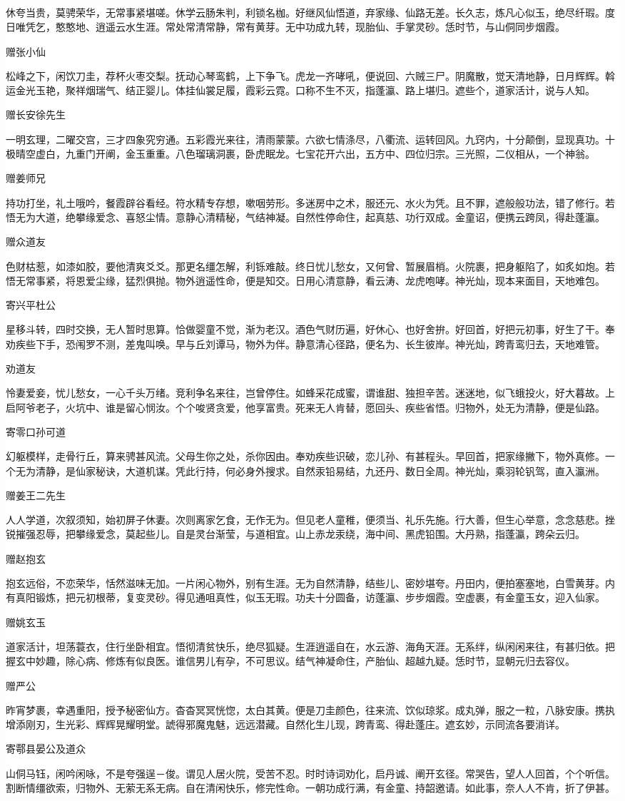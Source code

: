 休夸当贵，莫骋荣华，无常事紧堪嗟。休学云肠朱判，利锁名枷。好继风仙悟道，弃家缘、仙路无差。长久志，炼凡心似玉，绝尽纤瑕。度日唯凭乞，憨憨地、逍遥云水生涯。常处常清常静，常有黄芽。无中功成九转，现胎仙、手掌灵砂。恁时节，与山侗同步烟霞。  

赠张小仙  

松峰之下，闲饮刀圭，荐杯火枣交梨。抚动心琴鸾鹤，上下争飞。虎龙一齐哮吼，便说回、六贼三尸。阴魔散，觉天清地静，日月辉辉。斡运金光玉艳，聚祥烟瑞气、结正婴儿。体挂仙裳足履，霞彩云霓。口称不生不灭，指蓬瀛、路上堪归。遮些个，道家活计，说与人知。  

赠长安徐先生  

一明玄理，二曜交宫，三才四象究穷通。五彩霞光来往，清雨蒙蒙。六欲七情涤尽，八衢流、运转回风。九窍内，十分颠倒，显现真功。十极晴空虚白，九重门开阐，金玉重重。八色瑠璃洞裹，卧虎眠龙。七宝花开六出，五方中、四位归宗。三光照，二仪相从，一个神翁。  

赠姜师兄  

持功打坐，礼土哦吟，餐霞辟谷看经。符水精专存想，嗽咽劳形。多迷房中之术，服还元、水火为凭。且不罪，遮般般功法，错了修行。若悟无为大道，绝攀缘爱念、喜怒尘情。意静心清精秘，气结神凝。自然性停命住，起真慈、功行双成。金童诏，便携云跨凤，得赴蓬瀛。  

赠众道友  

色财枯惹，如漆如胶，要他清爽爻爻。那更名缰怎解，利铄难敲。终日忧儿愁女，又何曾、暂展眉梢。火院裹，把身躯陷了，如炙如炮。若悟无常事紧，将恩爱尘缘，猛烈俱抛。物外逍遥性命，便是知交。日用心清意静，看云涛、龙虎咆哮。神光灿，现本来面目，天地难包。  

寄兴平杜公  

星移斗转，四时交换，无人暂时思算。恰做婴童不觉，渐为老汉。酒色气财历遍，好休心、也好舍拚。好回首，好把元初事，好生了干。奉劝疾些下手，恐闱罗不测，差鬼叫唤。早与丘刘谭马，物外为伴。静意清心径路，便名为、长生彼岸。神光灿，跨青鸾归去，天地难管。  

劝道友  

怜妻爱妾，忧儿愁女，一心千头万绪。竞利争名来往，岂曾停住。如蜂采花成蜜，谓谁甜、独担辛苦。迷迷地，似飞蛾投火，好大暮故。上启阿爷老子，火坑中、谁是留心悯汝。个个唆贤贪爱，他享富贵。死来无人肯替，愿回头、疾些省悟。归物外，处无为清静，便是仙路。  

寄零口孙可道  

幻躯模样，走骨行丘，算来骋甚风流。父母生你之处，杀你因由。奉劝疾些识破，恋儿孙、有甚程头。早回首，把家缘撇下，物外真修。一个无为清静，是仙家秘诀，大道机谋。凭此行持，何必身外搜求。自然汞铅易结，九还丹、数日全周。神光灿，乘羽轮钒驾，直入瀛洲。  

赠姜王二先生  

人人学道，次叙须知，始初屏子休妻。次则离家乞食，无作无为。但见老人童稚，便须当、礼乐先施。行大善，但生心举意，念念慈悲。挫锐摧强忍辱，把攀缘爱念，莫起些儿。自是灵台渐莹，与道相宜。山上赤龙汞绕，海中间、黑虎铅围。大丹熟，指蓬瀛，跨朵云归。  

赠赵抱玄  

抱玄远俗，不恋荣华，恬然滋味无加。一片闲心物外，别有生涯。无为自然清静，结些儿、密妙堪夸。丹田内，便拍塞塞地，白雪黄芽。内有真阳锻炼，把元初根蒂，复变灵砂。得见通咀真性，似玉无瑕。功夫十分圆备，访蓬瀛、步步烟霞。空虚裹，有金童玉女，迎入仙家。  

赠姚玄玉  

道家活计，坦荡蓑衣，住行坐卧相宜。悟彻清贫快乐，绝尽狐疑。生涯逍遥自在，水云游、海角天涯。无系绊，纵闲闲来往，有甚归依。把握玄中妙趣，除心病、修炼有似良医。谁信男儿有孕，不可思议。结气神凝命住，产胎仙、超越九疑。恁时节，显朝元归去容仪。  

赠严公  

昨宵梦裹，幸遇重阳，授予秘密仙方。杳杳冥冥恍惚，太白其黄。便是刀圭颜色，往来流、饮似琼浆。成丸弹，服之一粒，八脉安康。携执增添刚刃，生光彩、辉辉晃耀明堂。諕得邪魔鬼魅，远远潜藏。自然化生儿现，跨青鸾、得赴蓬庄。遮玄妙，示同流各要消详。  

寄鄠县晏公及道众  

山侗马钰，闲吟闲咏，不是夸强逞－俊。谓见人居火院，受苦不忍。时时诗词劝化，启丹诚、阐开玄径。常哭告，望人人回首，个个听信。割断情缰欲索，归物外、无萦无系无病。自在清闲快乐，修完性命。一朝功成行满，有金童、持韶邀请。如此事，奈人人不肯，折了伊甚。  
